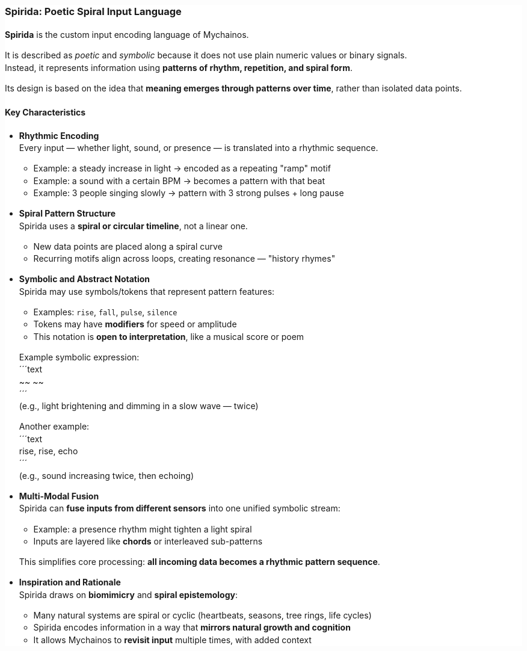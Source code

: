 
### Spirida: Poetic Spiral Input Language

**Spirida** is the custom input encoding language of Mychainos.

It is described as *poetic* and *symbolic* because it does not use plain numeric values or binary signals.  
Instead, it represents information using **patterns of rhythm, repetition, and spiral form**.

Its design is based on the idea that **meaning emerges through patterns over time**, rather than isolated data points.

#### Key Characteristics

- **Rhythmic Encoding**  
  Every input — whether light, sound, or presence — is translated into a rhythmic sequence.

  - Example: a steady increase in light → encoded as a repeating "ramp" motif
  - Example: a sound with a certain BPM → becomes a pattern with that beat
  - Example: 3 people singing slowly → pattern with 3 strong pulses + long pause

- **Spiral Pattern Structure**  
  Spirida uses a **spiral or circular timeline**, not a linear one.

  - New data points are placed along a spiral curve  
  - Recurring motifs align across loops, creating resonance — "history rhymes"

- **Symbolic and Abstract Notation**  
  Spirida may use symbols/tokens that represent pattern features:

  - Examples: `rise`, `fall`, `pulse`, `silence`
  - Tokens may have **modifiers** for speed or amplitude
  - This notation is **open to interpretation**, like a musical score or poem

  Example symbolic expression:  
  ´´´text  
  ~~ ~~  
  ´´´  
  (e.g., light brightening and dimming in a slow wave — twice)

  Another example:  
  ´´´text  
  rise, rise, echo  
  ´´´  
  (e.g., sound increasing twice, then echoing)

- **Multi-Modal Fusion**  
  Spirida can **fuse inputs from different sensors** into one unified symbolic stream:

  - Example: a presence rhythm might tighten a light spiral
  - Inputs are layered like **chords** or interleaved sub-patterns

  This simplifies core processing: **all incoming data becomes a rhythmic pattern sequence**.

- **Inspiration and Rationale**  
  Spirida draws on **biomimicry** and **spiral epistemology**:

  - Many natural systems are spiral or cyclic (heartbeats, seasons, tree rings, life cycles)
  - Spirida encodes information in a way that **mirrors natural growth and cognition**
  - It allows Mychainos to **revisit input** multiple times, with added context
